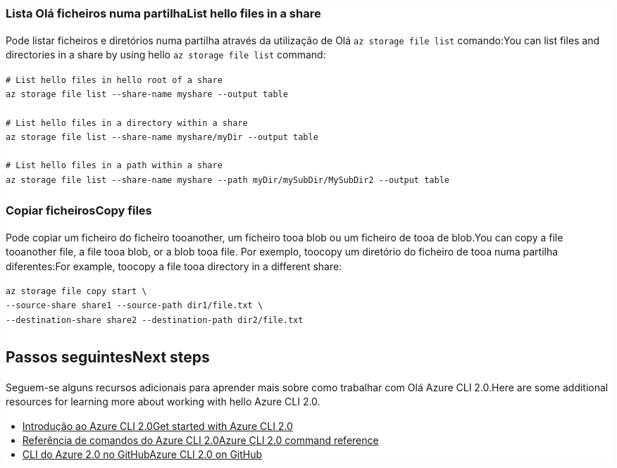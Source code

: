 ### <a name="list-hello-files-in-a-share"></a><span data-ttu-id="a677e-223">Lista Olá ficheiros numa partilha</span><span class="sxs-lookup"><span data-stu-id="a677e-223">List hello files in a share</span></span>
<span data-ttu-id="a677e-224">Pode listar ficheiros e diretórios numa partilha através da utilização de Olá `az storage file list` comando:</span><span class="sxs-lookup"><span data-stu-id="a677e-224">You can list files and directories in a share by using hello `az storage file list` command:</span></span>

```azurecli
# List hello files in hello root of a share
az storage file list --share-name myshare --output table

# List hello files in a directory within a share
az storage file list --share-name myshare/myDir --output table

# List hello files in a path within a share
az storage file list --share-name myshare --path myDir/mySubDir/MySubDir2 --output table
```

### <a name="copy-files"></a><span data-ttu-id="a677e-225">Copiar ficheiros</span><span class="sxs-lookup"><span data-stu-id="a677e-225">Copy files</span></span>      
<span data-ttu-id="a677e-226">Pode copiar um ficheiro do ficheiro tooanother, um ficheiro tooa blob ou um ficheiro de tooa de blob.</span><span class="sxs-lookup"><span data-stu-id="a677e-226">You can copy a file tooanother file, a file tooa blob, or a blob tooa file.</span></span> <span data-ttu-id="a677e-227">Por exemplo, toocopy um diretório do ficheiro de tooa numa partilha diferentes:</span><span class="sxs-lookup"><span data-stu-id="a677e-227">For example, toocopy a file tooa directory in a different share:</span></span>        
        
```azurecli
az storage file copy start \
--source-share share1 --source-path dir1/file.txt \
--destination-share share2 --destination-path dir2/file.txt     
```

## <a name="next-steps"></a><span data-ttu-id="a677e-228">Passos seguintes</span><span class="sxs-lookup"><span data-stu-id="a677e-228">Next steps</span></span>
<span data-ttu-id="a677e-229">Seguem-se alguns recursos adicionais para aprender mais sobre como trabalhar com Olá Azure CLI 2.0.</span><span class="sxs-lookup"><span data-stu-id="a677e-229">Here are some additional resources for learning more about working with hello Azure CLI 2.0.</span></span>

* [<span data-ttu-id="a677e-230">Introdução ao Azure CLI 2.0</span><span class="sxs-lookup"><span data-stu-id="a677e-230">Get started with Azure CLI 2.0</span></span>](https://docs.microsoft.com/cli/azure/get-started-with-az-cli2)
* [<span data-ttu-id="a677e-231">Referência de comandos do Azure CLI 2.0</span><span class="sxs-lookup"><span data-stu-id="a677e-231">Azure CLI 2.0 command reference</span></span>](/cli/azure)
* [<span data-ttu-id="a677e-232">CLI do Azure 2.0 no GitHub</span><span class="sxs-lookup"><span data-stu-id="a677e-232">Azure CLI 2.0 on GitHub</span></span>](https://github.com/Azure/azure-cli)
